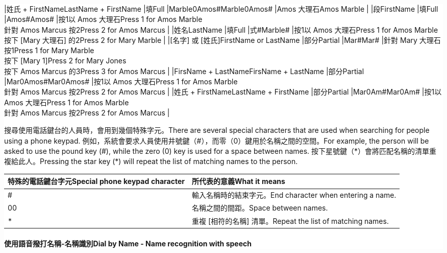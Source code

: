 |<span data-ttu-id="d6f7e-189">姓氏 + FirstName</span><span class="sxs-lookup"><span data-stu-id="d6f7e-189">LastName + FirstName</span></span> |<span data-ttu-id="d6f7e-190">填</span><span class="sxs-lookup"><span data-stu-id="d6f7e-190">Full</span></span> |<span data-ttu-id="d6f7e-191">Marble0Amos#</span><span class="sxs-lookup"><span data-stu-id="d6f7e-191">Marble0Amos#</span></span>  |<span data-ttu-id="d6f7e-192">Amos 大理石</span><span class="sxs-lookup"><span data-stu-id="d6f7e-192">Amos Marble</span></span> |
|<span data-ttu-id="d6f7e-193">段</span><span class="sxs-lookup"><span data-stu-id="d6f7e-193">FirstName</span></span>  |<span data-ttu-id="d6f7e-194">填</span><span class="sxs-lookup"><span data-stu-id="d6f7e-194">Full</span></span>   |<span data-ttu-id="d6f7e-195">Amos#</span><span class="sxs-lookup"><span data-stu-id="d6f7e-195">Amos#</span></span>   |<span data-ttu-id="d6f7e-196">按1以 Amos 大理石</span><span class="sxs-lookup"><span data-stu-id="d6f7e-196">Press 1 for Amos Marble</span></span>  <br/> <span data-ttu-id="d6f7e-197">針對 Amos Marcus 按2</span><span class="sxs-lookup"><span data-stu-id="d6f7e-197">Press 2 for Amos Marcus</span></span> |
|<span data-ttu-id="d6f7e-198">姓名</span><span class="sxs-lookup"><span data-stu-id="d6f7e-198">LastName</span></span> |<span data-ttu-id="d6f7e-199">填</span><span class="sxs-lookup"><span data-stu-id="d6f7e-199">Full</span></span> |<span data-ttu-id="d6f7e-200">式#</span><span class="sxs-lookup"><span data-stu-id="d6f7e-200">Marble#</span></span>  |<span data-ttu-id="d6f7e-201">按1以 Amos 大理石</span><span class="sxs-lookup"><span data-stu-id="d6f7e-201">Press 1 for Amos Marble</span></span>  <br/> <span data-ttu-id="d6f7e-202">按下 [Mary 大理石] 的2</span><span class="sxs-lookup"><span data-stu-id="d6f7e-202">Press 2 for Mary Marble</span></span> |
|<span data-ttu-id="d6f7e-203">[名字] 或 [姓氏]</span><span class="sxs-lookup"><span data-stu-id="d6f7e-203">FirstName or LastName</span></span> |<span data-ttu-id="d6f7e-204">部分</span><span class="sxs-lookup"><span data-stu-id="d6f7e-204">Partial</span></span> |<span data-ttu-id="d6f7e-205">Mar#</span><span class="sxs-lookup"><span data-stu-id="d6f7e-205">Mar#</span></span> |<span data-ttu-id="d6f7e-206">針對 Mary 大理石按1</span><span class="sxs-lookup"><span data-stu-id="d6f7e-206">Press 1 for Mary Marble</span></span>  <br/> <span data-ttu-id="d6f7e-207">按下 [Mary 1]</span><span class="sxs-lookup"><span data-stu-id="d6f7e-207">Press 2 for Mary Jones</span></span>  <br/> <span data-ttu-id="d6f7e-208">按下 Amos Marcus 的3</span><span class="sxs-lookup"><span data-stu-id="d6f7e-208">Press 3 for Amos Marcus</span></span> |
|<span data-ttu-id="d6f7e-209">FirsName + LastName</span><span class="sxs-lookup"><span data-stu-id="d6f7e-209">FirsName + LastName</span></span> |<span data-ttu-id="d6f7e-210">部分</span><span class="sxs-lookup"><span data-stu-id="d6f7e-210">Partial</span></span> |<span data-ttu-id="d6f7e-211">Mar0Amos#</span><span class="sxs-lookup"><span data-stu-id="d6f7e-211">Mar0Amos#</span></span> |<span data-ttu-id="d6f7e-212">按1以 Amos 大理石</span><span class="sxs-lookup"><span data-stu-id="d6f7e-212">Press 1 for Amos Marble</span></span>  <br/> <span data-ttu-id="d6f7e-213">針對 Amos Marcus 按2</span><span class="sxs-lookup"><span data-stu-id="d6f7e-213">Press 2 for Amos Marcus</span></span> |
|<span data-ttu-id="d6f7e-214">姓氏 + FirstName</span><span class="sxs-lookup"><span data-stu-id="d6f7e-214">LastName + FirstName</span></span> |<span data-ttu-id="d6f7e-215">部分</span><span class="sxs-lookup"><span data-stu-id="d6f7e-215">Partial</span></span> |<span data-ttu-id="d6f7e-216">Mar0Am#</span><span class="sxs-lookup"><span data-stu-id="d6f7e-216">Mar0Am#</span></span> |<span data-ttu-id="d6f7e-217">按1以 Amos 大理石</span><span class="sxs-lookup"><span data-stu-id="d6f7e-217">Press 1 for Amos Marble</span></span>  <br/> <span data-ttu-id="d6f7e-218">針對 Amos Marcus 按2</span><span class="sxs-lookup"><span data-stu-id="d6f7e-218">Press 2 for Amos Marcus</span></span> |

<span data-ttu-id="d6f7e-219">搜尋使用電話鍵台的人員時，會用到幾個特殊字元。</span><span class="sxs-lookup"><span data-stu-id="d6f7e-219">There are several special characters that are used when searching for people using a phone keypad.</span></span> <span data-ttu-id="d6f7e-220">例如，系統會要求人員使用井號鍵（#），而零（0）鍵用於名稱之間的空間。</span><span class="sxs-lookup"><span data-stu-id="d6f7e-220">For example, the person will be asked to use the pound key (#), while the zero (0) key is used for a space between names.</span></span> <span data-ttu-id="d6f7e-221">按下星號鍵（\*）會將匹配名稱的清單重複給此人。</span><span class="sxs-lookup"><span data-stu-id="d6f7e-221">Pressing the star key (\*) will repeat the list of matching names to the person.</span></span>
  
|<span data-ttu-id="d6f7e-222">特殊的電話鍵台字元</span><span class="sxs-lookup"><span data-stu-id="d6f7e-222">Special phone keypad character</span></span>|<span data-ttu-id="d6f7e-223">所代表的意義</span><span class="sxs-lookup"><span data-stu-id="d6f7e-223">What it means</span></span>|
|:-----|:-----|
|#   |<span data-ttu-id="d6f7e-224">輸入名稱時的結束字元。</span><span class="sxs-lookup"><span data-stu-id="d6f7e-224">End character when entering a name.</span></span> |
|<span data-ttu-id="d6f7e-225">0</span><span class="sxs-lookup"><span data-stu-id="d6f7e-225">0</span></span>   |<span data-ttu-id="d6f7e-226">名稱之間的間距。</span><span class="sxs-lookup"><span data-stu-id="d6f7e-226">Space between names.</span></span> |
|*    |<span data-ttu-id="d6f7e-227">重複 [相符的名稱] 清單。</span><span class="sxs-lookup"><span data-stu-id="d6f7e-227">Repeat the list of matching names.</span></span> |

#### <a name="dial-by-name---name-recognition-with-speech"></a><span data-ttu-id="d6f7e-228">使用語音撥打名稱-名稱識別</span><span class="sxs-lookup"><span data-stu-id="d6f7e-228">Dial by Name - Name recognition with speech</span></span>
